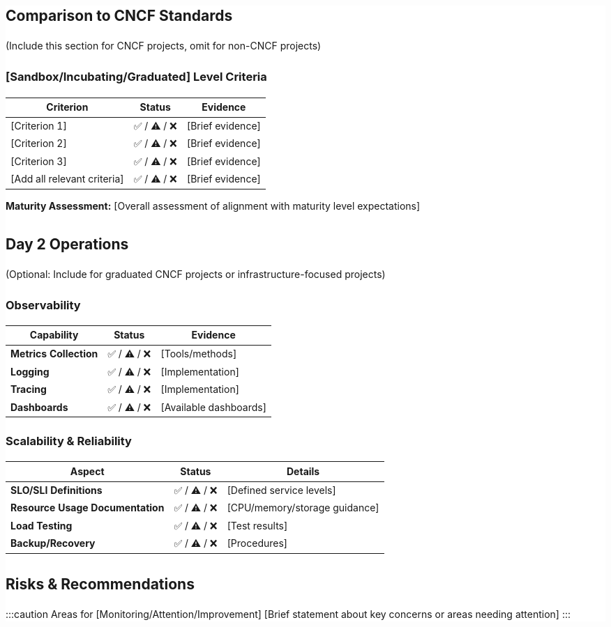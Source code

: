## Comparison to CNCF Standards

(Include this section for CNCF projects, omit for non-CNCF projects)

### [Sandbox/Incubating/Graduated] Level Criteria

| Criterion                   | Status       | Evidence         |
| --------------------------- | ------------ | ---------------- |
| [Criterion 1]               | ✅ / ⚠️ / ❌ | [Brief evidence] |
| [Criterion 2]               | ✅ / ⚠️ / ❌ | [Brief evidence] |
| [Criterion 3]               | ✅ / ⚠️ / ❌ | [Brief evidence] |
| [Add all relevant criteria] | ✅ / ⚠️ / ❌ | [Brief evidence] |

**Maturity Assessment:** [Overall assessment of alignment with maturity level
expectations]

## Day 2 Operations

(Optional: Include for graduated CNCF projects or infrastructure-focused
projects)

### Observability

| Capability             | Status       | Evidence               |
| ---------------------- | ------------ | ---------------------- |
| **Metrics Collection** | ✅ / ⚠️ / ❌ | [Tools/methods]        |
| **Logging**            | ✅ / ⚠️ / ❌ | [Implementation]       |
| **Tracing**            | ✅ / ⚠️ / ❌ | [Implementation]       |
| **Dashboards**         | ✅ / ⚠️ / ❌ | [Available dashboards] |

### Scalability & Reliability

| Aspect                           | Status       | Details                       |
| -------------------------------- | ------------ | ----------------------------- |
| **SLO/SLI Definitions**          | ✅ / ⚠️ / ❌ | [Defined service levels]      |
| **Resource Usage Documentation** | ✅ / ⚠️ / ❌ | [CPU/memory/storage guidance] |
| **Load Testing**                 | ✅ / ⚠️ / ❌ | [Test results]                |
| **Backup/Recovery**              | ✅ / ⚠️ / ❌ | [Procedures]                  |

## Risks & Recommendations

:::caution Areas for [Monitoring/Attention/Improvement] [Brief statement about
key concerns or areas needing attention] :::
